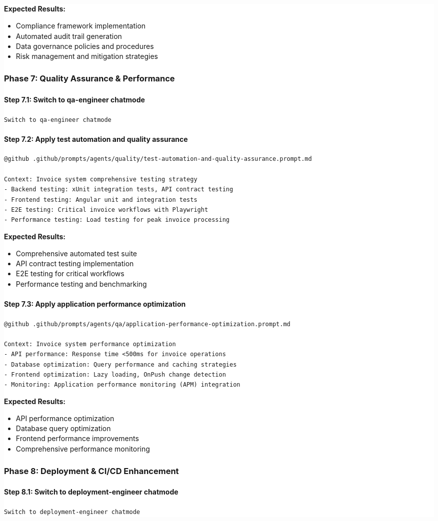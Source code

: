 **Expected Results:**
- Compliance framework implementation
- Automated audit trail generation
- Data governance policies and procedures
- Risk management and mitigation strategies

### Phase 7: Quality Assurance & Performance

#### Step 7.1: Switch to qa-engineer chatmode
```
Switch to qa-engineer chatmode
```

#### Step 7.2: Apply test automation and quality assurance
```
@github .github/prompts/agents/quality/test-automation-and-quality-assurance.prompt.md

Context: Invoice system comprehensive testing strategy
- Backend testing: xUnit integration tests, API contract testing
- Frontend testing: Angular unit and integration tests
- E2E testing: Critical invoice workflows with Playwright
- Performance testing: Load testing for peak invoice processing
```

**Expected Results:**
- Comprehensive automated test suite
- API contract testing implementation
- E2E testing for critical workflows
- Performance testing and benchmarking

#### Step 7.3: Apply application performance optimization
```
@github .github/prompts/agents/qa/application-performance-optimization.prompt.md

Context: Invoice system performance optimization
- API performance: Response time <500ms for invoice operations
- Database optimization: Query performance and caching strategies
- Frontend optimization: Lazy loading, OnPush change detection
- Monitoring: Application performance monitoring (APM) integration
```

**Expected Results:**
- API performance optimization
- Database query optimization
- Frontend performance improvements
- Comprehensive performance monitoring

### Phase 8: Deployment & CI/CD Enhancement

#### Step 8.1: Switch to deployment-engineer chatmode
```
Switch to deployment-engineer chatmode
```
